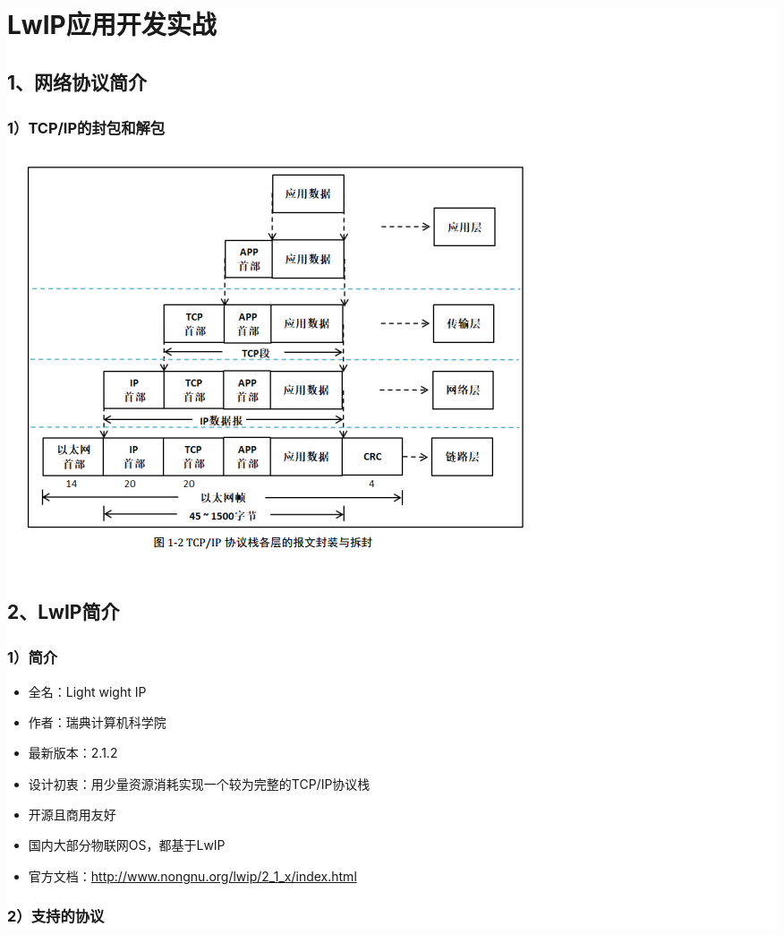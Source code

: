 # LwIP应用开发实战

## 1、网络协议简介

### 1）TCP/IP的封包和解包

![image-20200312140213295](images\LwIP\tcpip报文处理.png)

## 2、LwIP简介

### 1）简介

- 全名：Light wight IP

- 作者：瑞典计算机科学院

- 最新版本：2.1.2

- 设计初衷：用少量资源消耗实现一个较为完整的TCP/IP协议栈

- 开源且商用友好

- 国内大部分物联网OS，都基于LwIP

- 官方文档：http://www.nongnu.org/lwip/2_1_x/index.html

### 2）支持的协议
